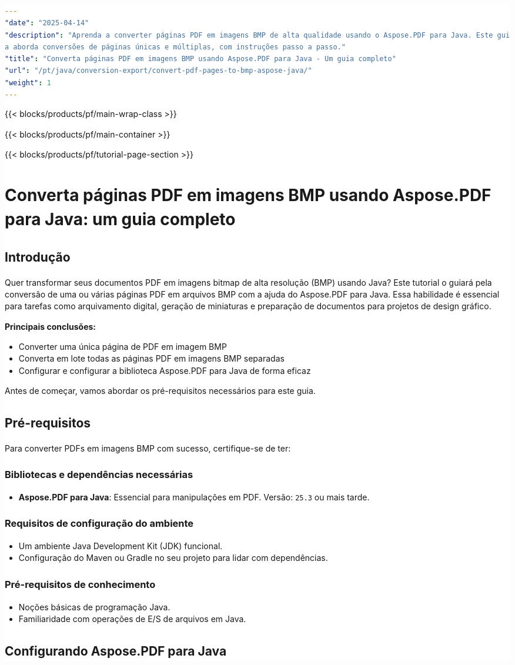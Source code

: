 ```yaml
---
"date": "2025-04-14"
"description": "Aprenda a converter páginas PDF em imagens BMP de alta qualidade usando o Aspose.PDF para Java. Este guia aborda conversões de páginas únicas e múltiplas, com instruções passo a passo."
"title": "Converta páginas PDF em imagens BMP usando Aspose.PDF para Java - Um guia completo"
"url": "/pt/java/conversion-export/convert-pdf-pages-to-bmp-aspose-java/"
"weight": 1
---
```


{{< blocks/products/pf/main-wrap-class >}}

{{< blocks/products/pf/main-container >}}

{{< blocks/products/pf/tutorial-page-section >}}
# Converta páginas PDF em imagens BMP usando Aspose.PDF para Java: um guia completo

## Introdução

Quer transformar seus documentos PDF em imagens bitmap de alta resolução (BMP) usando Java? Este tutorial o guiará pela conversão de uma ou várias páginas PDF em arquivos BMP com a ajuda do Aspose.PDF para Java. Essa habilidade é essencial para tarefas como arquivamento digital, geração de miniaturas e preparação de documentos para projetos de design gráfico.

**Principais conclusões:**
- Converter uma única página de PDF em imagem BMP
- Converta em lote todas as páginas PDF em imagens BMP separadas
- Configurar e configurar a biblioteca Aspose.PDF para Java de forma eficaz

Antes de começar, vamos abordar os pré-requisitos necessários para este guia.

## Pré-requisitos

Para converter PDFs em imagens BMP com sucesso, certifique-se de ter:

### Bibliotecas e dependências necessárias
- **Aspose.PDF para Java**: Essencial para manipulações em PDF. Versão: `25.3` ou mais tarde.

### Requisitos de configuração do ambiente
- Um ambiente Java Development Kit (JDK) funcional.
- Configuração do Maven ou Gradle no seu projeto para lidar com dependências.

### Pré-requisitos de conhecimento
- Noções básicas de programação Java.
- Familiaridade com operações de E/S de arquivos em Java.

## Configurando Aspose.PDF para Java
